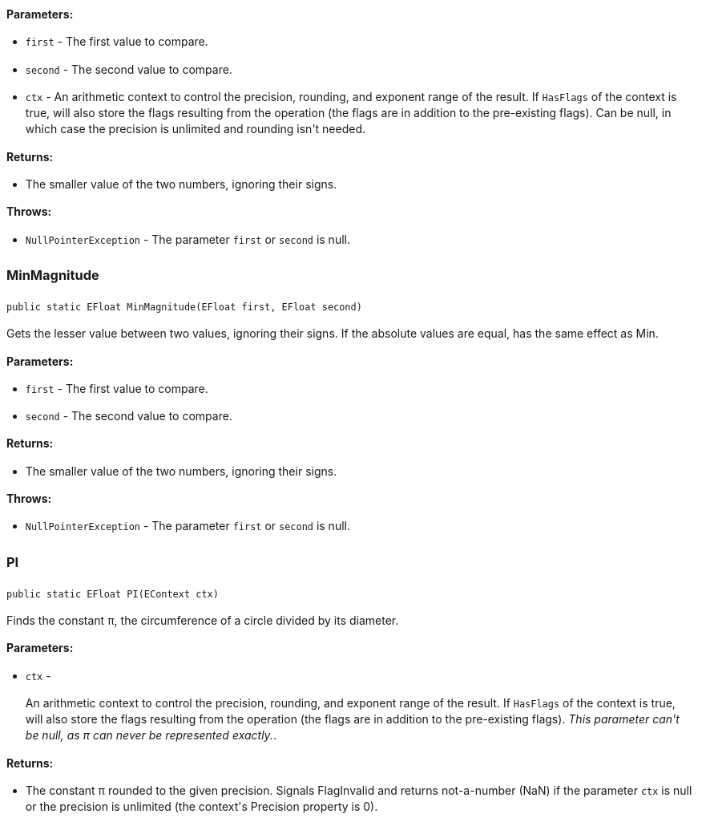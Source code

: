 **Parameters:**

* <code>first</code> - The first value to compare.

* <code>second</code> - The second value to compare.

* <code>ctx</code> - An arithmetic context to control the precision, rounding, and
 exponent range of the result. If <code>HasFlags</code> of the context is true,
 will also store the flags resulting from the operation (the flags are in
 addition to the pre-existing flags). Can be null, in which case the
 precision is unlimited and rounding isn't needed.

**Returns:**

* The smaller value of the two numbers, ignoring their signs.

**Throws:**

* <code>NullPointerException</code> - The parameter <code>first</code> or <code>second</code>
 is null.

### MinMagnitude
    public static EFloat MinMagnitude(EFloat first, EFloat second)
Gets the lesser value between two values, ignoring their signs. If the
 absolute values are equal, has the same effect as Min.

**Parameters:**

* <code>first</code> - The first value to compare.

* <code>second</code> - The second value to compare.

**Returns:**

* The smaller value of the two numbers, ignoring their signs.

**Throws:**

* <code>NullPointerException</code> - The parameter <code>first</code> or <code>second</code>
 is null.

### PI
    public static EFloat PI(EContext ctx)
Finds the constant π, the circumference of a circle divided by its diameter.

**Parameters:**

* <code>ctx</code> - <p>An arithmetic context to control the precision, rounding, and
 exponent range of the result. If <code>HasFlags</code> of the context is true,
 will also store the flags resulting from the operation (the flags are in
 addition to the pre-existing flags). <i>This parameter can't be null, as π
 can never be represented exactly.</i>.</p>

**Returns:**

* The constant π rounded to the given precision. Signals FlagInvalid
 and returns not-a-number (NaN) if the parameter <code>ctx</code> is null or the
 precision is unlimited (the context's Precision property is 0).
